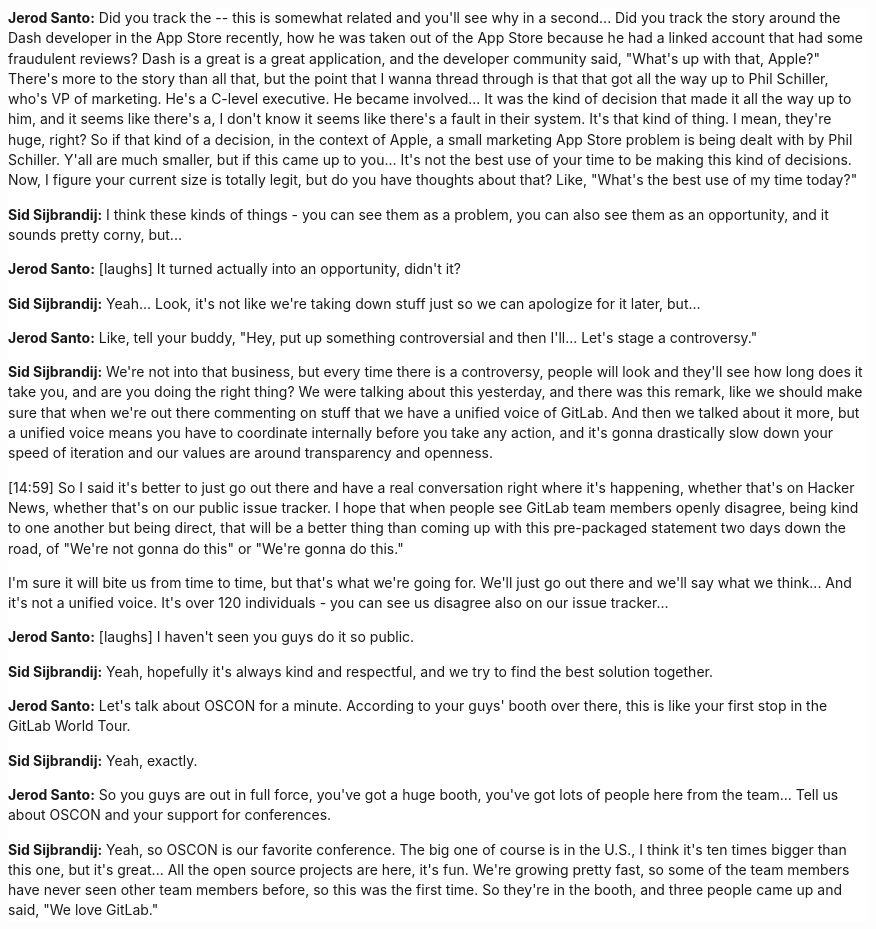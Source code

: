 **Jerod Santo:** Did you track the -- this is somewhat related and you'll see why in a second... Did you track the story around the Dash developer in the App Store recently, how he was taken out of the App Store because he had a linked account that had some fraudulent reviews? Dash is a great is a great application, and the developer community said, "What's up with that, Apple?" There's more to the story than all that, but the point that I wanna thread through is that that got all the way up to Phil Schiller, who's VP of marketing. He's a C-level executive. He became involved... It was the kind of decision that made it all the way up to him, and it seems like there's a, I don't know it seems like there's a fault in their system. It's that kind of thing. I mean, they're huge, right? So if that kind of a decision, in the context of Apple, a small marketing App Store problem is being dealt with by Phil Schiller. Y'all are much smaller, but if this came up to you... It's not the best use of your time to be making this kind of decisions. Now, I figure your current size is totally legit, but do you have thoughts about that? Like, "What's the best use of my time today?"

**Sid Sijbrandij:** I think these kinds of things - you can see them as a problem, you can also see them as an opportunity, and it sounds pretty corny, but...

**Jerod Santo:** \[laughs\] It turned actually into an opportunity, didn't it?

**Sid Sijbrandij:** Yeah... Look, it's not like we're taking down stuff just so we can apologize for it later, but...

**Jerod Santo:** Like, tell your buddy, "Hey, put up something controversial and then I'll... Let's stage a controversy."

**Sid Sijbrandij:** We're not into that business, but every time there is a controversy, people will look and they'll see how long does it take you, and are you doing the right thing? We were talking about this yesterday, and there was this remark, like we should make sure that when we're out there commenting on stuff that we have a unified voice of GitLab. And then we talked about it more, but a unified voice means you have to coordinate internally before you take any action, and it's gonna drastically slow down your speed of iteration and our values are around transparency and openness.

\[14:59\] So I said it's better to just go out there and have a real conversation right where it's happening, whether that's on Hacker News, whether that's on our public issue tracker. I hope that when people see GitLab team members openly disagree, being kind to one another but being direct, that will be a better thing than coming up with this pre-packaged statement two days down the road, of "We're not gonna do this" or "We're gonna do this."

I'm sure it will bite us from time to time, but that's what we're going for. We'll just go out there and we'll say what we think... And it's not a unified voice. It's over 120 individuals - you can see us disagree also on our issue tracker...

**Jerod Santo:** \[laughs\] I haven't seen you guys do it so public.

**Sid Sijbrandij:** Yeah, hopefully it's always kind and respectful, and we try to find the best solution together.

**Jerod Santo:** Let's talk about OSCON for a minute. According to your guys' booth over there, this is like your first stop in the GitLab World Tour.

**Sid Sijbrandij:** Yeah, exactly.

**Jerod Santo:** So you guys are out in full force, you've got a huge booth, you've got lots of people here from the team... Tell us about OSCON and your support for conferences.

**Sid Sijbrandij:** Yeah, so OSCON is our favorite conference. The big one of course is in the U.S., I think it's ten times bigger than this one, but it's great... All the open source projects are here, it's fun. We're growing pretty fast, so some of the team members have never seen other team members before, so this was the first time. So they're in the booth, and three people came up and said, "We love GitLab."
